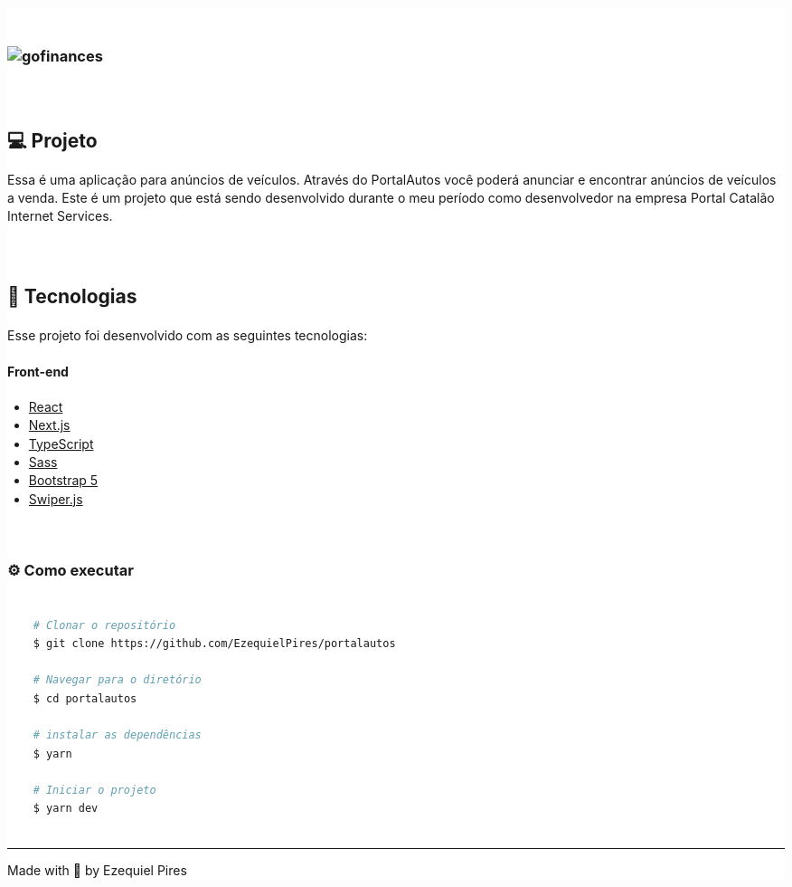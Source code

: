 <br/>

<h3>
  <img alt="gofinances" title="gofinances" src=".github/desktop.gif" width="100%" />
</h3>

<br/>

## :computer: Projeto

Essa é uma aplicação para anúncios de veículos. Através do PortalAutos você poderá anunciar e encontrar anúncios de veículos a venda.
Este é um projeto que está sendo desenvolvido durante o meu período como desenvolvedor na empresa Portal Catalão Internet Services.

<br/>

## :rocket: Tecnologias
Esse projeto foi desenvolvido com as seguintes tecnologias:

#### Front-end
- [React](https://github.com/facebook/react)
- [Next.js](https://nextjs.org/)
- [TypeScript](https://github.com/microsoft/TypeScript)
- [Sass](https://sass-lang.com/)
- [Bootstrap 5](https://getbootstrap.com/)
- [Swiper.js](https://swiperjs.com/)

<br/>

### :gear: Como executar


```bash

    # Clonar o repositório
    $ git clone https://github.com/EzequielPires/portalautos

    # Navegar para o diretório
    $ cd portalautos
    
    # instalar as dependências
    $ yarn

    # Iniciar o projeto
    $ yarn dev
   
```

---

Made with :black_heart: by Ezequiel Pires
